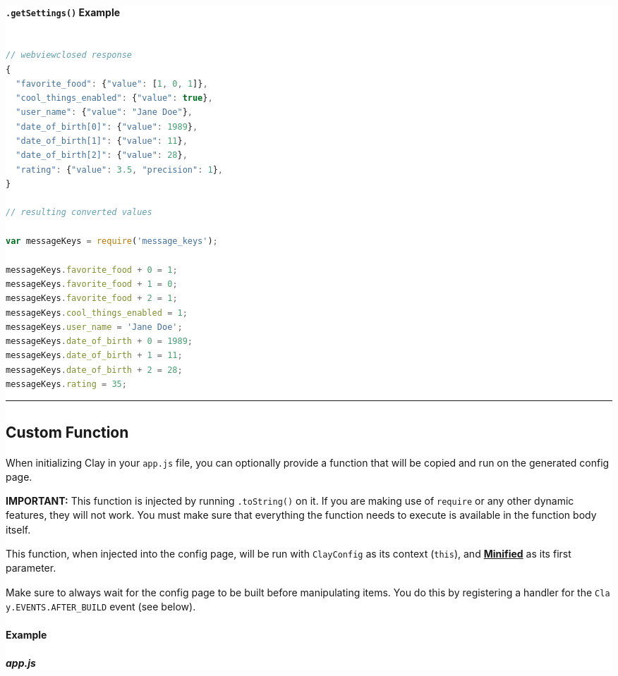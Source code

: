 #### `.getSettings()` Example 

```javascript

// webviewclosed response
{
  "favorite_food": {"value": [1, 0, 1]},
  "cool_things_enabled": {"value": true},
  "user_name": {"value": "Jane Doe"},
  "date_of_birth[0]": {"value": 1989},
  "date_of_birth[1]": {"value": 11},
  "date_of_birth[2]": {"value": 28},
  "rating": {"value": 3.5, "precision": 1},
}

// resulting converted values

var messageKeys = require('message_keys');

messageKeys.favorite_food + 0 = 1;
messageKeys.favorite_food + 1 = 0;
messageKeys.favorite_food + 2 = 1;
messageKeys.cool_things_enabled = 1;
messageKeys.user_name = 'Jane Doe';
messageKeys.date_of_birth + 0 = 1989;
messageKeys.date_of_birth + 1 = 11;
messageKeys.date_of_birth + 2 = 28;
messageKeys.rating = 35;


``` 

---


## Custom Function

When initializing Clay in your `app.js` file, you can optionally provide a function that will be copied and run on the generated config page. 

**IMPORTANT:** This function is injected by running `.toString()` on it. If you are making use of `require` or any other dynamic features, they will not work. You must make sure that everything the function needs to execute is available in the function body itself. 

This function, when injected into the config page, will be run with `ClayConfig` as its context (`this`), and [**Minified**](#minified) as its first parameter.

Make sure to always wait for the config page to be built before manipulating items. You do this by registering a handler for the `Clay.EVENTS.AFTER_BUILD` event (see below). 

#### Example 

##### app.js
